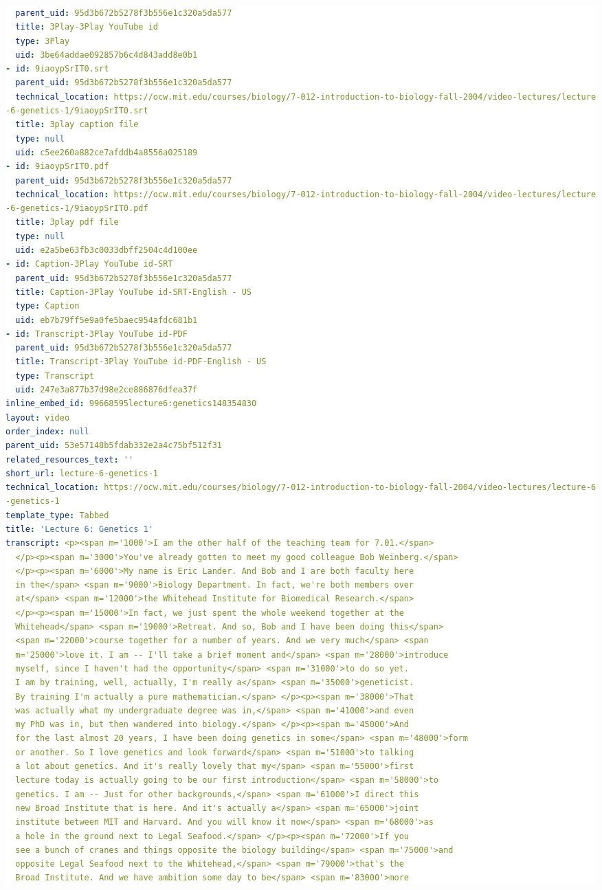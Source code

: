 ```yaml
  parent_uid: 95d3b672b5278f3b556e1c320a5da577
  title: 3Play-3Play YouTube id
  type: 3Play
  uid: 3be64addae092857b6c4d843add8e0b1
- id: 9iaoypSrIT0.srt
  parent_uid: 95d3b672b5278f3b556e1c320a5da577
  technical_location: https://ocw.mit.edu/courses/biology/7-012-introduction-to-biology-fall-2004/video-lectures/lecture-6-genetics-1/9iaoypSrIT0.srt
  title: 3play caption file
  type: null
  uid: c5ee260a882ce7afddb4a8556a025189
- id: 9iaoypSrIT0.pdf
  parent_uid: 95d3b672b5278f3b556e1c320a5da577
  technical_location: https://ocw.mit.edu/courses/biology/7-012-introduction-to-biology-fall-2004/video-lectures/lecture-6-genetics-1/9iaoypSrIT0.pdf
  title: 3play pdf file
  type: null
  uid: e2a5be63fb3c0033dbff2504c4d100ee
- id: Caption-3Play YouTube id-SRT
  parent_uid: 95d3b672b5278f3b556e1c320a5da577
  title: Caption-3Play YouTube id-SRT-English - US
  type: Caption
  uid: eb7b79ff5e9a0fe5baec954afdc681b1
- id: Transcript-3Play YouTube id-PDF
  parent_uid: 95d3b672b5278f3b556e1c320a5da577
  title: Transcript-3Play YouTube id-PDF-English - US
  type: Transcript
  uid: 247e3a877b37d98e2ce886876dfea37f
inline_embed_id: 99668595lecture6:genetics148354830
layout: video
order_index: null
parent_uid: 53e57148b5fdab332e2a4c75bf512f31
related_resources_text: ''
short_url: lecture-6-genetics-1
technical_location: https://ocw.mit.edu/courses/biology/7-012-introduction-to-biology-fall-2004/video-lectures/lecture-6-genetics-1
template_type: Tabbed
title: 'Lecture 6: Genetics 1'
transcript: <p><span m='1000'>I am the other half of the teaching team for 7.01.</span>
  </p><p><span m='3000'>You've already gotten to meet my good colleague Bob Weinberg.</span>
  </p><p><span m='6000'>My name is Eric Lander. And Bob and I are both faculty here
  in the</span> <span m='9000'>Biology Department. In fact, we're both members over
  at</span> <span m='12000'>the Whitehead Institute for Biomedical Research.</span>
  </p><p><span m='15000'>In fact, we just spent the whole weekend together at the
  Whitehead</span> <span m='19000'>Retreat. And so, Bob and I have been doing this</span>
  <span m='22000'>course together for a number of years. And we very much</span> <span
  m='25000'>love it. I am -- I'll take a brief moment and</span> <span m='28000'>introduce
  myself, since I haven't had the opportunity</span> <span m='31000'>to do so yet.
  I am by training, well, actually, I'm really a</span> <span m='35000'>geneticist.
  By training I'm actually a pure mathematician.</span> </p><p><span m='38000'>That
  was actually what my undergraduate degree was in,</span> <span m='41000'>and even
  my PhD was in, but then wandered into biology.</span> </p><p><span m='45000'>And
  for the last almost 20 years, I have been doing genetics in some</span> <span m='48000'>form
  or another. So I love genetics and look forward</span> <span m='51000'>to talking
  a lot about genetics. And it's really lovely that my</span> <span m='55000'>first
  lecture today is actually going to be our first introduction</span> <span m='58000'>to
  genetics. I am -- Just for other backgrounds,</span> <span m='61000'>I direct this
  new Broad Institute that is here. And it's actually a</span> <span m='65000'>joint
  institute between MIT and Harvard. And you will know it now</span> <span m='68000'>as
  a hole in the ground next to Legal Seafood.</span> </p><p><span m='72000'>If you
  see a bunch of cranes and things opposite the biology building</span> <span m='75000'>and
  opposite Legal Seafood next to the Whitehead,</span> <span m='79000'>that's the
  Broad Institute. And we have ambition some day to be</span> <span m='83000'>more
```
